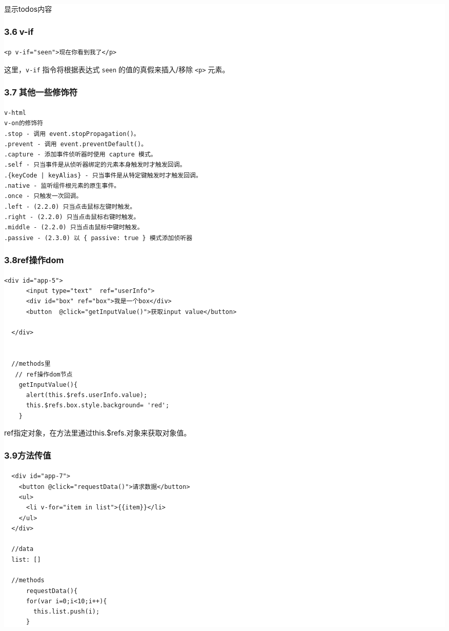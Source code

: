 显示todos内容

### 3.6 v-if

```
<p v-if="seen">现在你看到我了</p>
```

这里，`v-if` 指令将根据表达式 `seen` 的值的真假来插入/移除 `<p>` 元素。

### 3.7 其他一些修饰符

```
v-html
v-on的修饰符
.stop - 调用 event.stopPropagation()。
.prevent - 调用 event.preventDefault()。
.capture - 添加事件侦听器时使用 capture 模式。
.self - 只当事件是从侦听器绑定的元素本身触发时才触发回调。
.{keyCode | keyAlias} - 只当事件是从特定键触发时才触发回调。
.native - 监听组件根元素的原生事件。
.once - 只触发一次回调。
.left - (2.2.0) 只当点击鼠标左键时触发。
.right - (2.2.0) 只当点击鼠标右键时触发。
.middle - (2.2.0) 只当点击鼠标中键时触发。
.passive - (2.3.0) 以 { passive: true } 模式添加侦听器
```

### 3.8ref操作dom

```
<div id="app-5">
      <input type="text"  ref="userInfo">
      <div id="box" ref="box">我是一个box</div>
      <button  @click="getInputValue()">获取input value</button>

  </div>
  
  
  //methods里
   // ref操作dom节点
    getInputValue(){
      alert(this.$refs.userInfo.value);
      this.$refs.box.style.background= 'red';
    }
```

ref指定对象，在方法里通过this.$refs.对象来获取对象值。 

### 3.9方法传值

```
  <div id="app-7">
    <button @click="requestData()">请求数据</button>
    <ul>
      <li v-for="item in list">{{item}}</li>
    </ul>
  </div>
  
  //data
  list: []
  
  //methods
      requestData(){
      for(var i=0;i<10;i++){
        this.list.push(i);
      }
```